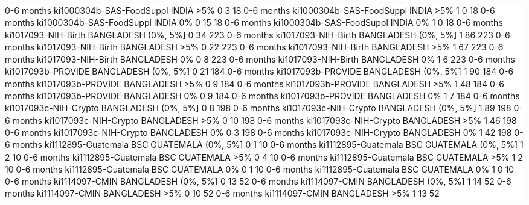 0-6 months    ki1000304b-SAS-FoodSuppl   INDIA                          >5%                    0        3    18
0-6 months    ki1000304b-SAS-FoodSuppl   INDIA                          >5%                    1        0    18
0-6 months    ki1000304b-SAS-FoodSuppl   INDIA                          0%                     0       15    18
0-6 months    ki1000304b-SAS-FoodSuppl   INDIA                          0%                     1        0    18
0-6 months    ki1017093-NIH-Birth        BANGLADESH                     (0%, 5%]               0       34   223
0-6 months    ki1017093-NIH-Birth        BANGLADESH                     (0%, 5%]               1       86   223
0-6 months    ki1017093-NIH-Birth        BANGLADESH                     >5%                    0       22   223
0-6 months    ki1017093-NIH-Birth        BANGLADESH                     >5%                    1       67   223
0-6 months    ki1017093-NIH-Birth        BANGLADESH                     0%                     0        8   223
0-6 months    ki1017093-NIH-Birth        BANGLADESH                     0%                     1        6   223
0-6 months    ki1017093b-PROVIDE         BANGLADESH                     (0%, 5%]               0       21   184
0-6 months    ki1017093b-PROVIDE         BANGLADESH                     (0%, 5%]               1       90   184
0-6 months    ki1017093b-PROVIDE         BANGLADESH                     >5%                    0        9   184
0-6 months    ki1017093b-PROVIDE         BANGLADESH                     >5%                    1       48   184
0-6 months    ki1017093b-PROVIDE         BANGLADESH                     0%                     0        9   184
0-6 months    ki1017093b-PROVIDE         BANGLADESH                     0%                     1        7   184
0-6 months    ki1017093c-NIH-Crypto      BANGLADESH                     (0%, 5%]               0        8   198
0-6 months    ki1017093c-NIH-Crypto      BANGLADESH                     (0%, 5%]               1       89   198
0-6 months    ki1017093c-NIH-Crypto      BANGLADESH                     >5%                    0       10   198
0-6 months    ki1017093c-NIH-Crypto      BANGLADESH                     >5%                    1       46   198
0-6 months    ki1017093c-NIH-Crypto      BANGLADESH                     0%                     0        3   198
0-6 months    ki1017093c-NIH-Crypto      BANGLADESH                     0%                     1       42   198
0-6 months    ki1112895-Guatemala BSC    GUATEMALA                      (0%, 5%]               0        1    10
0-6 months    ki1112895-Guatemala BSC    GUATEMALA                      (0%, 5%]               1        2    10
0-6 months    ki1112895-Guatemala BSC    GUATEMALA                      >5%                    0        4    10
0-6 months    ki1112895-Guatemala BSC    GUATEMALA                      >5%                    1        2    10
0-6 months    ki1112895-Guatemala BSC    GUATEMALA                      0%                     0        1    10
0-6 months    ki1112895-Guatemala BSC    GUATEMALA                      0%                     1        0    10
0-6 months    ki1114097-CMIN             BANGLADESH                     (0%, 5%]               0       13    52
0-6 months    ki1114097-CMIN             BANGLADESH                     (0%, 5%]               1       14    52
0-6 months    ki1114097-CMIN             BANGLADESH                     >5%                    0       10    52
0-6 months    ki1114097-CMIN             BANGLADESH                     >5%                    1       13    52